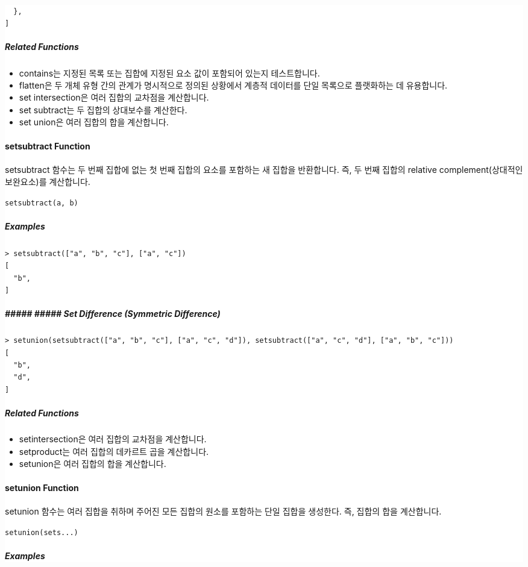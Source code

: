 ```
  },
]
```

##### Related Functions

- contains는 지정된 목록 또는 집합에 지정된 요소 값이 포함되어 있는지 테스트합니다.
- flatten은 두 개체 유형 간의 관계가 명시적으로 정의된 상황에서 계층적 데이터를 단일 목록으로 플랫화하는 데 유용합니다.
- set intersection은 여러 집합의 교차점을 계산합니다.
- set subtract는 두 집합의 상대보수를 계산한다.
- set union은 여러 집합의 합을 계산합니다.

#### setsubtract Function

setsubtract 함수는 두 번째 집합에 없는 첫 번째 집합의 요소를 포함하는 새 집합을 반환합니다. 즉, 두 번째 집합의 relative complement(상대적인 보완요소)를 계산합니다.

```
setsubtract(a, b)
```

##### Examples

```
> setsubtract(["a", "b", "c"], ["a", "c"])
[
  "b",
]
```

##### ##### ##### Set Difference (Symmetric Difference)

```
> setunion(setsubtract(["a", "b", "c"], ["a", "c", "d"]), setsubtract(["a", "c", "d"], ["a", "b", "c"]))
[
  "b",
  "d",
]
```

##### Related Functions

- setintersection은 여러 집합의 교차점을 계산합니다.
- setproduct는 여러 집합의 데카르트 곱을 계산합니다.
- setunion은 여러 집합의 합을 계산합니다.

#### setunion Function

setunion 함수는 여러 집합을 취하며 주어진 모든 집합의 원소를 포함하는 단일 집합을 생성한다. 즉, 집합의 합을 계산합니다.

```
setunion(sets...)
```

##### Examples
